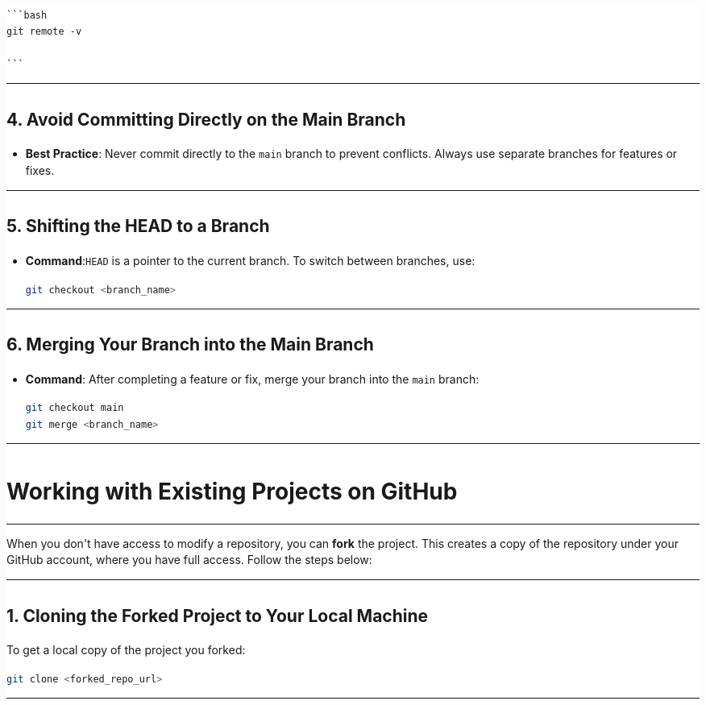     ```bash
    git remote -v
    
    ```
    

---

## **4. Avoid Committing Directly on the Main Branch**

- **Best Practice**:
Never commit directly to the `main` branch to prevent conflicts. Always use separate branches for features or fixes.

---

## **5. Shifting the HEAD to a Branch**

- **Command**:`HEAD` is a pointer to the current branch. To switch between branches, use:
    
    ```bash
    git checkout <branch_name>
    
    ```
    

---

## **6. Merging Your Branch into the Main Branch**

- **Command**:
After completing a feature or fix, merge your branch into the `main` branch:
    
    ```bash
    git checkout main
    git merge <branch_name>
    ```
    

---

# **Working with Existing Projects on GitHub**

---

When you don't have access to modify a repository, you can **fork** the project. This creates a copy of the repository under your GitHub account, where you have full access. Follow the steps below:

---

## **1. Cloning the Forked Project to Your Local Machine**

To get a local copy of the project you forked:

```bash
git clone <forked_repo_url>

```

---